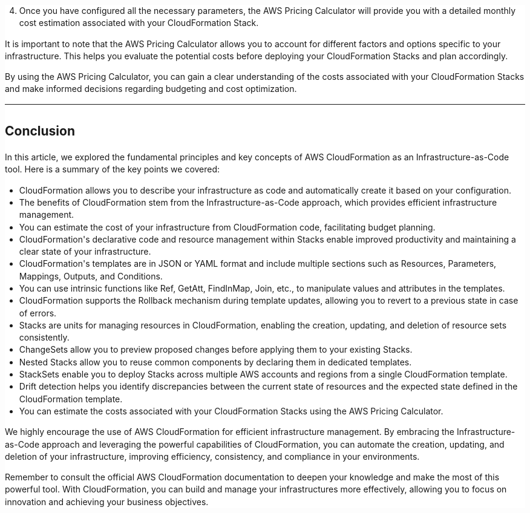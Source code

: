 4. Once you have configured all the necessary parameters, the AWS Pricing Calculator will provide you with a detailed monthly cost estimation associated with your CloudFormation Stack.

It is important to note that the AWS Pricing Calculator allows you to account for different factors and options specific to your infrastructure. This helps you evaluate the potential costs before deploying your CloudFormation Stacks and plan accordingly.

By using the AWS Pricing Calculator, you can gain a clear understanding of the costs associated with your CloudFormation Stacks and make informed decisions regarding budgeting and cost optimization.

<hr class="hr-text" data-content="Conclusion">

## Conclusion

In this article, we explored the fundamental principles and key concepts of AWS CloudFormation as an Infrastructure-as-Code tool. Here is a summary of the key points we covered:

- CloudFormation allows you to describe your infrastructure as code and automatically create it based on your configuration.
- The benefits of CloudFormation stem from the Infrastructure-as-Code approach, which provides efficient infrastructure management.
- You can estimate the cost of your infrastructure from CloudFormation code, facilitating budget planning.
- CloudFormation's declarative code and resource management within Stacks enable improved productivity and maintaining a clear state of your infrastructure.
- CloudFormation's templates are in JSON or YAML format and include multiple sections such as Resources, Parameters, Mappings, Outputs, and Conditions.
- You can use intrinsic functions like Ref, GetAtt, FindInMap, Join, etc., to manipulate values and attributes in the templates.
- CloudFormation supports the Rollback mechanism during template updates, allowing you to revert to a previous state in case of errors.
- Stacks are units for managing resources in CloudFormation, enabling the creation, updating, and deletion of resource sets consistently.
- ChangeSets allow you to preview proposed changes before applying them to your existing Stacks.
- Nested Stacks allow you to reuse common components by declaring them in dedicated templates.
- StackSets enable you to deploy Stacks across multiple AWS accounts and regions from a single CloudFormation template.
- Drift detection helps you identify discrepancies between the current state of resources and the expected state defined in the CloudFormation template.
- You can estimate the costs associated with your CloudFormation Stacks using the AWS Pricing Calculator.

We highly encourage the use of AWS CloudFormation for efficient infrastructure management. By embracing the Infrastructure-as-Code approach and leveraging the powerful capabilities of CloudFormation, you can automate the creation, updating, and deletion of your infrastructure, improving efficiency, consistency, and compliance in your environments.

Remember to consult the official AWS CloudFormation documentation to deepen your knowledge and make the most of this powerful tool. With CloudFormation, you can build and manage your infrastructures more effectively, allowing you to focus on innovation and achieving your business objectives.
